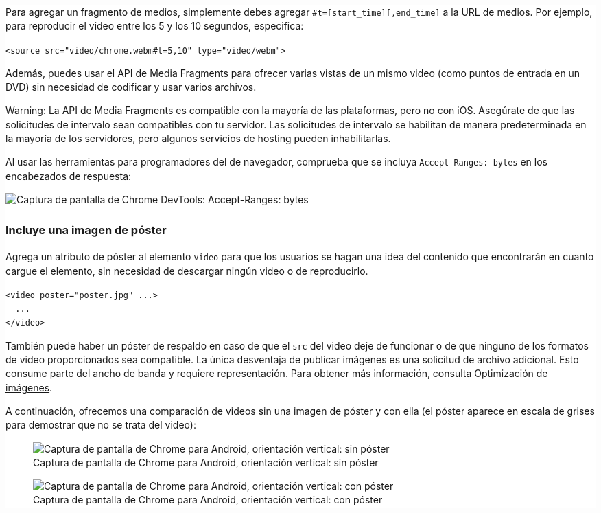 Para agregar un fragmento de medios, simplemente debes agregar `#t=[start_time][,end_time]` a la URL de medios. Por ejemplo, para reproducir el video entre los 5 y los 10 segundos, especifica:

    <source src="video/chrome.webm#t=5,10" type="video/webm">
    

Además, puedes usar el API de Media Fragments para ofrecer varias vistas de un mismo video (como puntos de entrada en un DVD) sin necesidad de codificar y usar varios archivos.

Warning: La API de Media Fragments es compatible con la mayoría de las plataformas, pero no con iOS. Asegúrate de que las solicitudes de intervalo sean compatibles con tu servidor. Las solicitudes de intervalo se habilitan de manera predeterminada en la mayoría de los servidores, pero algunos servicios de hosting pueden inhabilitarlas.

Al usar las herramientas para programadores del de navegador, comprueba que se incluya `Accept-Ranges: bytes` en los encabezados de respuesta:

<img class="center" alt="Captura de pantalla de Chrome DevTools: Accept-Ranges: bytes"
src="images/Accept-Ranges-Chrome-Dev-Tools.png" />

### Incluye una imagen de póster

Agrega un atributo de póster al elemento `video` para que los usuarios se hagan una idea del contenido que encontrarán en cuanto cargue el elemento, sin necesidad de descargar ningún video o de reproducirlo.

    <video poster="poster.jpg" ...>
      ...
    </video>
    

También puede haber un póster de respaldo en caso de que el `src` del video deje de funcionar o de que ninguno de los formatos de video proporcionados sea compatible. La única desventaja de publicar imágenes es una solicitud de archivo adicional. Esto consume parte del ancho de banda y requiere representación. Para obtener más información, consulta [Optimización de imágenes](/web/fundamentals/performance/optimizing-content-efficiency/image-optimization).

A continuación, ofrecemos una comparación de videos sin una imagen de póster y con ella (el póster aparece en escala de grises para demostrar que no se trata del video):

<div class="attempt-left">
  <figure>
    <img alt="Captura de pantalla de Chrome para Android, orientación vertical: sin póster"
    src="images/Chrome-Android-video-no-poster.png">
    <figcaption>
      Captura de pantalla de Chrome para Android, orientación vertical: sin póster
     </figcaption>
  </figure>
</div>

<div class="attempt-right">
  <figure>
    <img alt="Captura de pantalla de Chrome para Android, orientación vertical: con póster"
    src="images/Chrome-Android-video-poster.png">
    <figcaption>
      Captura de pantalla de Chrome para Android, orientación vertical: con póster
     </figcaption>
  </figure>
</div>
